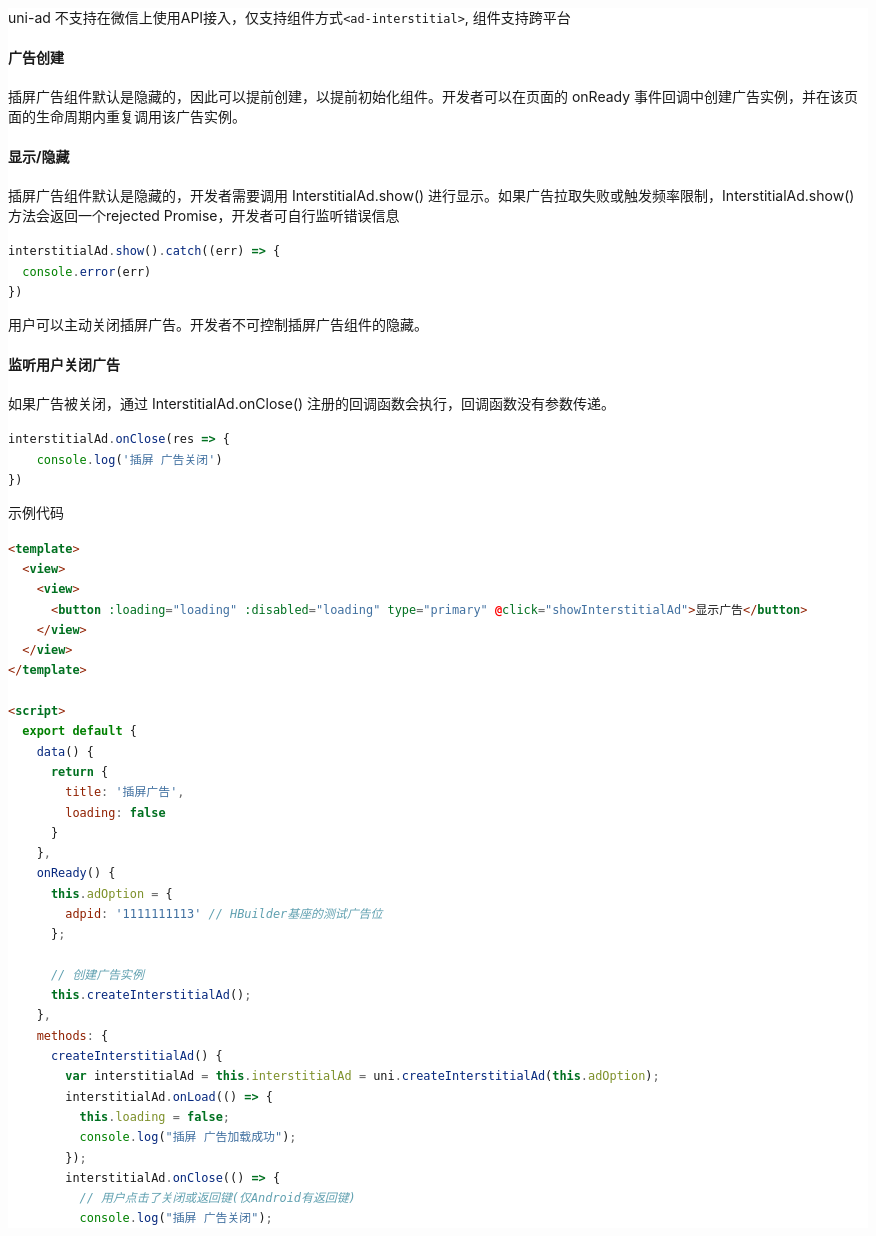uni-ad 不支持在微信上使用API接入，仅支持组件方式`<ad-interstitial>`, 组件支持跨平台

#### 广告创建

插屏广告组件默认是隐藏的，因此可以提前创建，以提前初始化组件。开发者可以在页面的 onReady 事件回调中创建广告实例，并在该页面的生命周期内重复调用该广告实例。


#### 显示/隐藏

插屏广告组件默认是隐藏的，开发者需要调用 InterstitialAd.show() 进行显示。如果广告拉取失败或触发频率限制，InterstitialAd.show() 方法会返回一个rejected Promise，开发者可自行监听错误信息

```js
interstitialAd.show().catch((err) => {
  console.error(err)
})
```

用户可以主动关闭插屏广告。开发者不可控制插屏广告组件的隐藏。


#### 监听用户关闭广告

如果广告被关闭，通过 InterstitialAd.onClose() 注册的回调函数会执行，回调函数没有参数传递。

```js
interstitialAd.onClose(res => {
    console.log('插屏 广告关闭')
})
```


示例代码

```html
<template>
  <view>
    <view>
      <button :loading="loading" :disabled="loading" type="primary" @click="showInterstitialAd">显示广告</button>
    </view>
  </view>
</template>

<script>
  export default {
    data() {
      return {
        title: '插屏广告',
        loading: false
      }
    },
    onReady() {
      this.adOption = {
        adpid: '1111111113' // HBuilder基座的测试广告位
      };

      // 创建广告实例
      this.createInterstitialAd();
    },
    methods: {
      createInterstitialAd() {
        var interstitialAd = this.interstitialAd = uni.createInterstitialAd(this.adOption);
        interstitialAd.onLoad(() => {
          this.loading = false;
          console.log("插屏 广告加载成功");
        });
        interstitialAd.onClose(() => {
          // 用户点击了关闭或返回键(仅Android有返回键)
          console.log("插屏 广告关闭");
```
